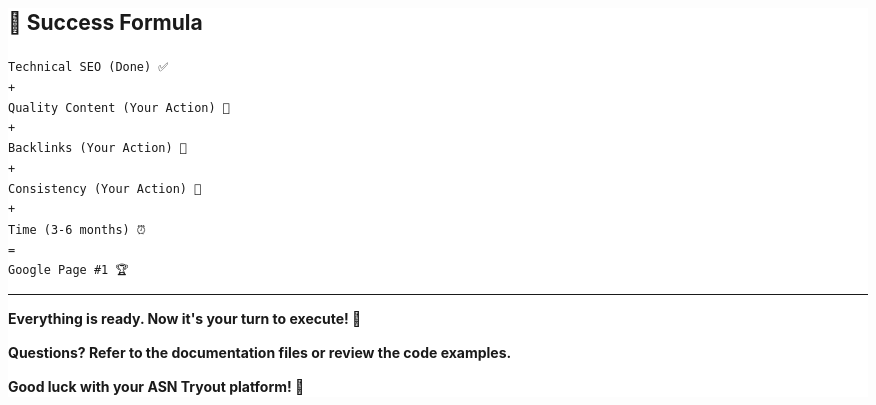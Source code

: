 
## 💪 Success Formula

```
Technical SEO (Done) ✅
+ 
Quality Content (Your Action) 📝
+ 
Backlinks (Your Action) 🔗
+ 
Consistency (Your Action) 🔁
+ 
Time (3-6 months) ⏰
= 
Google Page #1 🏆
```

---

**Everything is ready. Now it's your turn to execute! 🚀**

**Questions? Refer to the documentation files or review the code examples.**

**Good luck with your ASN Tryout platform! 🎯**

